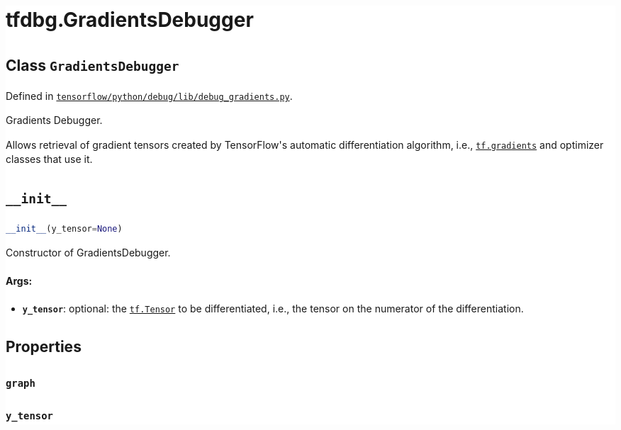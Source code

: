 <div itemscope itemtype="http://developers.google.com/ReferenceObject">
<meta itemprop="name" content="tfdbg.GradientsDebugger" />
<meta itemprop="path" content="Stable" />
<meta itemprop="property" content="graph"/>
<meta itemprop="property" content="y_tensor"/>
<meta itemprop="property" content="__enter__"/>
<meta itemprop="property" content="__exit__"/>
<meta itemprop="property" content="__init__"/>
<meta itemprop="property" content="gradient_tensor"/>
<meta itemprop="property" content="gradient_tensors"/>
<meta itemprop="property" content="identify_gradient"/>
<meta itemprop="property" content="register_gradient_tensor"/>
<meta itemprop="property" content="watch_gradients_by_tensor_names"/>
<meta itemprop="property" content="watch_gradients_by_tensors"/>
</div>

# tfdbg.GradientsDebugger

## Class `GradientsDebugger`





Defined in [`tensorflow/python/debug/lib/debug_gradients.py`](https://www.tensorflow.org/code/tensorflow/python/debug/lib/debug_gradients.py).

Gradients Debugger.

Allows retrieval of gradient tensors created by TensorFlow's automatic
differentiation algorithm, i.e., <a href="../tf/gradients.md"><code>tf.gradients</code></a> and optimizer classes that
use it.

<h2 id="__init__"><code>__init__</code></h2>

``` python
__init__(y_tensor=None)
```

Constructor of GradientsDebugger.

#### Args:

* <b>`y_tensor`</b>: optional: the <a href="../tf/Tensor.md"><code>tf.Tensor</code></a> to be differentiated, i.e., the tensor
    on the numerator of the differentiation.



## Properties

<h3 id="graph"><code>graph</code></h3>



<h3 id="y_tensor"><code>y_tensor</code></h3>
